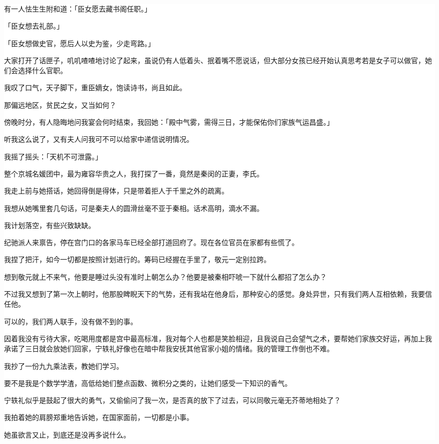 
有一人怯生生附和道：「臣女愿去藏书阁任职。」


「臣女想去礼部。」


「臣女想做史官，愿后人以史为鉴，少走弯路。」


大家打开了话匣子，叽叽喳喳地讨论了起来，虽说仍有人低着头、抿着嘴不愿说话，但大部分女孩已经开始认真思考若是女子可以做官，她们会选择什么官职。


我叹了口气，天子脚下，重臣嫡女，饱读诗书，尚且如此。


那偏远地区，贫民之女，又当如何？


傍晚时分，有人隐晦地问我宴会何时结束，我回她：「殿中气雾，需得三日，才能保佑你们家族气运昌盛。」


听我这么说了，又有夫人问我可不可以给家中递信说明情况。


我摇了摇头：「天机不可泄露。」


整个京城名媛团中，最为雍容华贵之人，我打探了一番，竟然是秦闵的正妻，李氏。


我走上前与她搭话，她回得倒是得体，只是带着拒人于千里之外的疏离。


我想从她嘴里套几句话，可是秦夫人的圆滑丝毫不亚于秦相。话术高明，滴水不漏。


我计划落空，有些兴致缺缺。


纪驰派人来禀告，停在宫门口的各家马车已经全部打道回府了。现在各位官员在家都有些慌了。


我捏了把汗，如今一切都是按照计划进行的。筹码已经握在手里了，敬元一定别拉跨。


想到敬元就上不来气，他要是睡过头没有准时上朝怎么办？他要是被秦相吓唬一下就什么都招了怎么办？


不过我又想到了第一次上朝时，他那股睥睨天下的气势，还有我站在他身后，那种安心的感觉。身处异世，只有我们两人互相依赖，我要信任他。


可以的，我们两人联手，没有做不到的事。


因着我没有亏待大家，吃喝用度都是宫中最高标准，我对每个人也都是笑脸相迎，且我说自己会望气之术，要帮她们家族交好运，再加上我承诺了三日就会放她们回家，宁轶礼好像也在暗中帮我安抚其他官家小姐的情绪。我的管理工作倒也不难。


我抄了一份九九乘法表，教她们学习。


要不是我是个数学学渣，高低给她们整点函数、微积分之类的，让她们感受一下知识的香气。


宁轶礼似乎是鼓起了很大的勇气，又偷偷问了我一次，是否真的放下了过去，可以同敬元毫无芥蒂地相处了？


我拍着她的肩膀郑重地告诉她，在国家面前，一切都是小事。


她虽欲言又止，到底还是没再多说什么。
